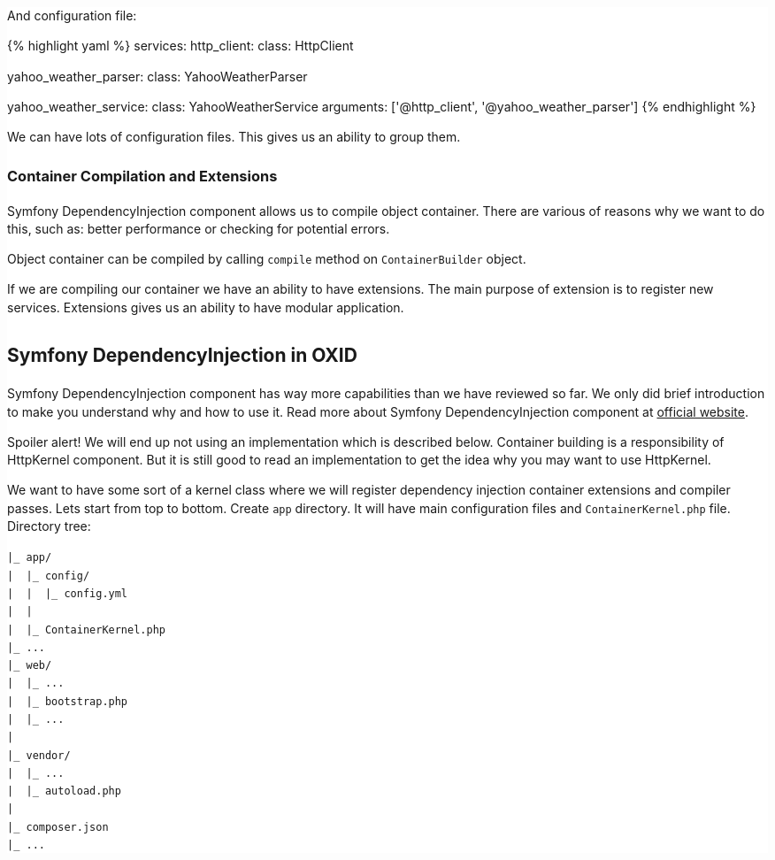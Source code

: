 And configuration file:

{% highlight yaml %}
services:
  http_client:
    class: HttpClient

  yahoo_weather_parser:
    class: YahooWeatherParser

  yahoo_weather_service:
    class: YahooWeatherService
    arguments: ['@http_client', '@yahoo_weather_parser']
{% endhighlight %}

We can have lots of configuration files. This gives us an ability to group them.

### Container Compilation and Extensions

Symfony DependencyInjection component allows us to compile object container. There are various of reasons why we want to do this, such as: better performance or checking for potential errors.

Object container can be compiled by calling `compile` method on `ContainerBuilder` object.

If we are compiling our container we have an ability to have extensions. The main purpose of extension is to register new services. Extensions gives us an ability to have modular application.

## Symfony DependencyInjection in OXID

Symfony DependencyInjection component has way more capabilities than we have reviewed so far. We only did brief introduction to make you understand why and how to use it. Read more about Symfony DependencyInjection component at [official website](http://symfony.com/doc/current/components/dependency_injection/introduction.html).

Spoiler alert! We will end up not using an implementation which is described below. Container building is a responsibility of HttpKernel component. But it is still good to read an implementation to get the idea why you may want to use HttpKernel.

We want to have some sort of a kernel class where we will register dependency injection container extensions and compiler passes. Lets start from top to bottom. Create `app` directory. It will have main configuration files and `ContainerKernel.php` file. Directory tree:

```
|_ app/
|  |_ config/
|  |  |_ config.yml
|  |
|  |_ ContainerKernel.php
|_ ...
|_ web/
|  |_ ...
|  |_ bootstrap.php
|  |_ ...
|
|_ vendor/
|  |_ ...
|  |_ autoload.php
|
|_ composer.json
|_ ...
```

